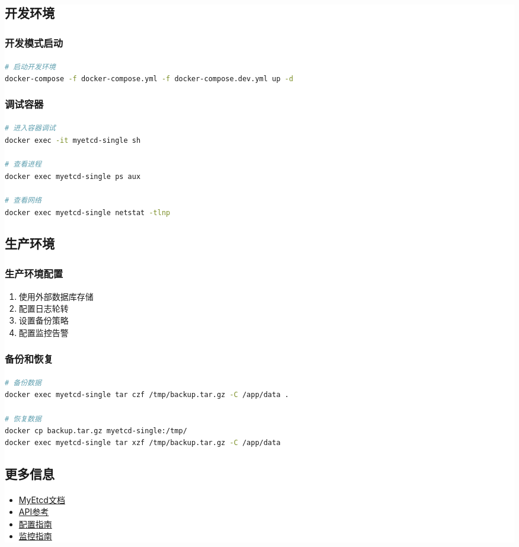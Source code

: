 ## 开发环境

### 开发模式启动

```bash
# 启动开发环境
docker-compose -f docker-compose.yml -f docker-compose.dev.yml up -d
```

### 调试容器

```bash
# 进入容器调试
docker exec -it myetcd-single sh

# 查看进程
docker exec myetcd-single ps aux

# 查看网络
docker exec myetcd-single netstat -tlnp
```

## 生产环境

### 生产环境配置

1. 使用外部数据库存储
2. 配置日志轮转
3. 设置备份策略
4. 配置监控告警

### 备份和恢复

```bash
# 备份数据
docker exec myetcd-single tar czf /tmp/backup.tar.gz -C /app/data .

# 恢复数据
docker cp backup.tar.gz myetcd-single:/tmp/
docker exec myetcd-single tar xzf /tmp/backup.tar.gz -C /app/data
```

## 更多信息

- [MyEtcd文档](../README.md)
- [API参考](api.md)
- [配置指南](configuration.md)
- [监控指南](monitoring.md)